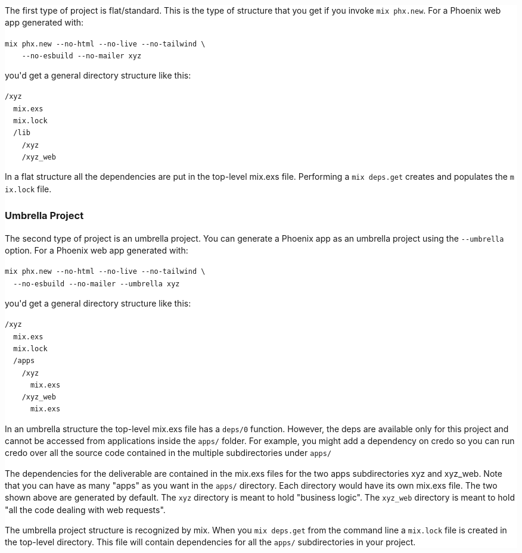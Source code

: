 The first type of project is flat/standard. This is the type of structure that you get if you invoke `mix phx.new`. For a Phoenix web app generated with:

```
mix phx.new --no-html --no-live --no-tailwind \
    --no-esbuild --no-mailer xyz
```

you'd get a general directory structure like this:

```
/xyz
  mix.exs
  mix.lock
  /lib
    /xyz
    /xyz_web
```

In a flat structure all the dependencies are put in the top-level mix.exs file. Performing a `mix deps.get` creates and populates the `mix.lock` file.

### Umbrella Project

The second type of project is an umbrella project. You can generate a Phoenix app as an umbrella project using the `--umbrella` option. For a Phoenix web app generated with:

```
mix phx.new --no-html --no-live --no-tailwind \
  --no-esbuild --no-mailer --umbrella xyz
```

you'd get a general directory structure like this:

```
/xyz
  mix.exs
  mix.lock
  /apps
    /xyz
      mix.exs
    /xyz_web
      mix.exs
```

In an umbrella structure the top-level mix.exs file has a `deps/0` function. However, the deps are available only for this project and cannot be accessed from applications inside the `apps/` folder. For example, you might add a dependency on credo so you can run credo over all the source code contained in the multiple subdirectories under `apps/`

The dependencies for the deliverable are contained in the mix.exs files for the two apps subdirectories xyz and xyz_web. Note that you can have as many "apps" as you want in the `apps/` directory. Each directory would have its own mix.exs file. The two shown above are generated by default. The `xyz` directory is meant to hold "business logic". The `xyz_web` directory is meant to hold "all the code dealing with web requests".

The umbrella project structure is recognized by mix. When you `mix deps.get` from the command line a `mix.lock` file is created in the top-level directory. This file will contain dependencies for all the `apps/` subdirectories in your project.
